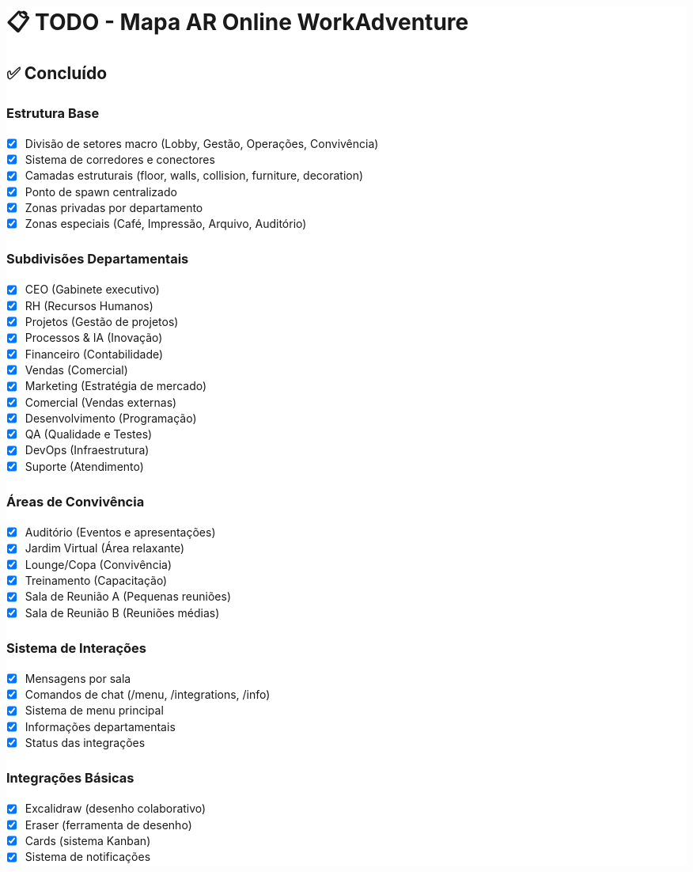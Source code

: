 # 📋 TODO - Mapa AR Online WorkAdventure

## ✅ **Concluído**

### **Estrutura Base**

- [x] Divisão de setores macro (Lobby, Gestão, Operações, Convivência)
- [x] Sistema de corredores e conectores
- [x] Camadas estruturais (floor, walls, collision, furniture, decoration)
- [x] Ponto de spawn centralizado
- [x] Zonas privadas por departamento
- [x] Zonas especiais (Café, Impressão, Arquivo, Auditório)

### **Subdivisões Departamentais**

- [x] CEO (Gabinete executivo)
- [x] RH (Recursos Humanos)
- [x] Projetos (Gestão de projetos)
- [x] Processos & IA (Inovação)
- [x] Financeiro (Contabilidade)
- [x] Vendas (Comercial)
- [x] Marketing (Estratégia de mercado)
- [x] Comercial (Vendas externas)
- [x] Desenvolvimento (Programação)
- [x] QA (Qualidade e Testes)
- [x] DevOps (Infraestrutura)
- [x] Suporte (Atendimento)

### **Áreas de Convivência**

- [x] Auditório (Eventos e apresentações)
- [x] Jardim Virtual (Área relaxante)
- [x] Lounge/Copa (Convivência)
- [x] Treinamento (Capacitação)
- [x] Sala de Reunião A (Pequenas reuniões)
- [x] Sala de Reunião B (Reuniões médias)

### **Sistema de Interações**

- [x] Mensagens por sala
- [x] Comandos de chat (/menu, /integrations, /info)
- [x] Sistema de menu principal
- [x] Informações departamentais
- [x] Status das integrações

### **Integrações Básicas**

- [x] Excalidraw (desenho colaborativo)
- [x] Eraser (ferramenta de desenho)
- [x] Cards (sistema Kanban)
- [x] Sistema de notificações
